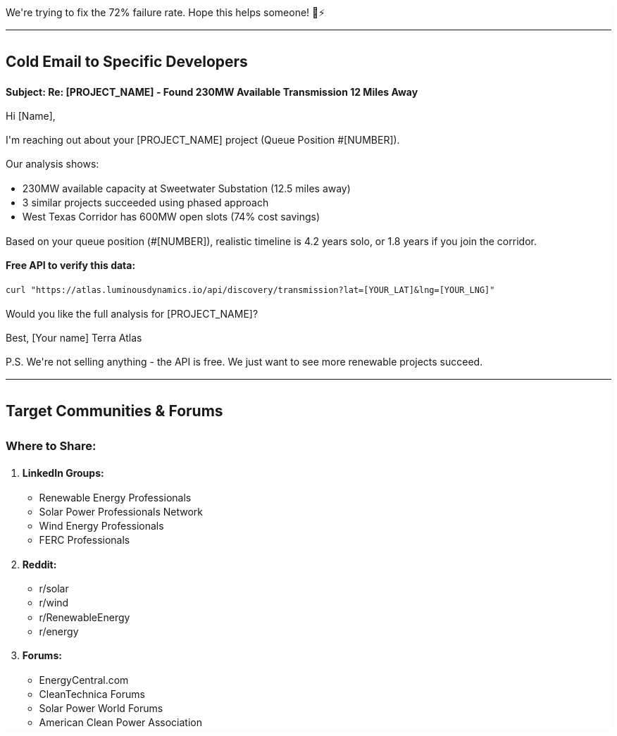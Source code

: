 We're trying to fix the 72% failure rate. Hope this helps someone! 🌱⚡

---

## Cold Email to Specific Developers

**Subject: Re: [PROJECT_NAME] - Found 230MW Available Transmission 12 Miles Away**

Hi [Name],

I'm reaching out about your [PROJECT_NAME] project (Queue Position #[NUMBER]).

Our analysis shows:
- 230MW available capacity at Sweetwater Substation (12.5 miles away)
- 3 similar projects succeeded using phased approach
- West Texas Corridor has 600MW open slots (74% cost savings)

Based on your queue position (#[NUMBER]), realistic timeline is 4.2 years solo, or 1.8 years if you join the corridor.

**Free API to verify this data:**
```
curl "https://atlas.luminousdynamics.io/api/discovery/transmission?lat=[YOUR_LAT]&lng=[YOUR_LNG]"
```

Would you like the full analysis for [PROJECT_NAME]?

Best,
[Your name]
Terra Atlas

P.S. We're not selling anything - the API is free. We just want to see more renewable projects succeed.

---

## Target Communities & Forums

### Where to Share:
1. **LinkedIn Groups:**
   - Renewable Energy Professionals
   - Solar Power Professionals Network
   - Wind Energy Professionals
   - FERC Professionals

2. **Reddit:**
   - r/solar
   - r/wind
   - r/RenewableEnergy
   - r/energy

3. **Forums:**
   - EnergyCentral.com
   - CleanTechnica Forums
   - Solar Power World Forums
   - American Clean Power Association
